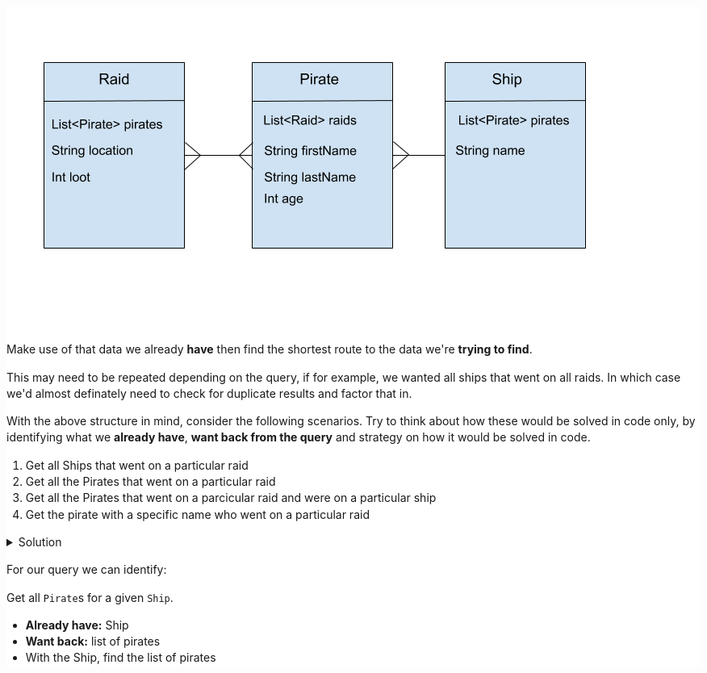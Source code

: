 ![../images/pirates_ships_raids.png](../images/pirates_ships_raids.png)












Make use of that data we already **have** then find the shortest route to the data we're **trying to find**.

This may need to be repeated depending on the query, if for example, we wanted all ships that went on all raids. In which case we'd almost definately need to check for duplicate results and factor that in.





With the above structure in mind, consider the following scenarios. Try to think about how these would be solved in code only, by identifying what we **already have**, **want back from the query** and strategy on how it would be solved in code.

1. Get all Ships that went on a particular raid
2. Get all the Pirates that went on a particular raid
3. Get all the Pirates that went on a parcicular raid and were on a particular ship
4. Get the pirate with a specific name who went on a particular raid

<details><summary>Solution</summary></details>

For our query we can identify:

Get all `Pirate`s for a given `Ship`.

- **Already have:** Ship
- **Want back:** list of pirates
- With the Ship, find the list of pirates
